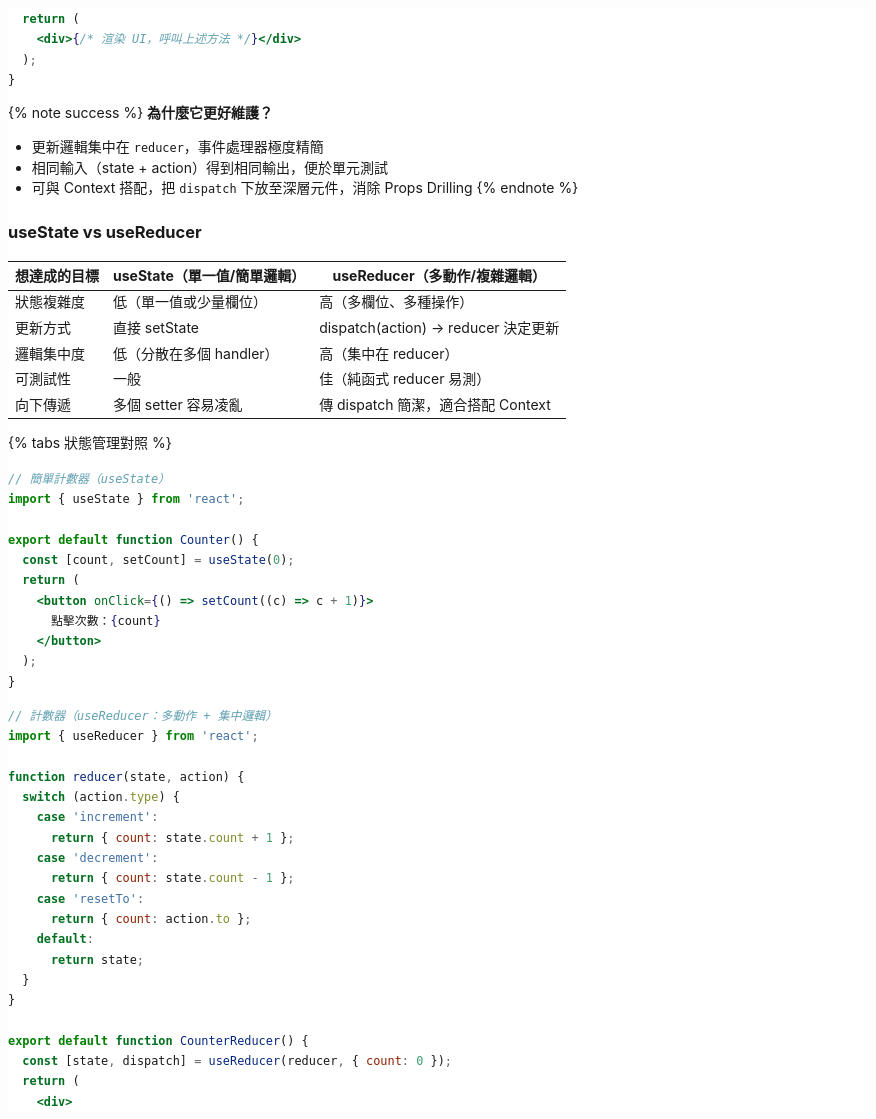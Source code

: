 ```jsx
  return (
    <div>{/* 渲染 UI，呼叫上述方法 */}</div>
  );
}
```

{% note success %}
**為什麼它更好維護？**

- 更新邏輯集中在 `reducer`，事件處理器極度精簡
- 相同輸入（state + action）得到相同輸出，便於單元測試
- 可與 Context 搭配，把 `dispatch` 下放至深層元件，消除 Props Drilling
{% endnote %}

### useState vs useReducer

| 想達成的目標 | useState（單一值/簡單邏輯） | useReducer（多動作/複雜邏輯）       |
| ------------ | --------------------------- | ----------------------------------- |
| 狀態複雜度   | 低（單一值或少量欄位）      | 高（多欄位、多種操作）              |
| 更新方式     | 直接 setState               | dispatch(action) → reducer 決定更新 |
| 邏輯集中度   | 低（分散在多個 handler）    | 高（集中在 reducer）                |
| 可測試性     | 一般                        | 佳（純函式 reducer 易測）           |
| 向下傳遞     | 多個 setter 容易凌亂        | 傳 dispatch 簡潔，適合搭配 Context  |

{% tabs 狀態管理對照 %}

```jsx
// 簡單計數器（useState）
import { useState } from 'react';

export default function Counter() {
  const [count, setCount] = useState(0);
  return (
    <button onClick={() => setCount((c) => c + 1)}>
      點擊次數：{count}
    </button>
  );
}
```



```jsx
// 計數器（useReducer：多動作 + 集中邏輯）
import { useReducer } from 'react';

function reducer(state, action) {
  switch (action.type) {
    case 'increment':
      return { count: state.count + 1 };
    case 'decrement':
      return { count: state.count - 1 };
    case 'resetTo':
      return { count: action.to };
    default:
      return state;
  }
}

export default function CounterReducer() {
  const [state, dispatch] = useReducer(reducer, { count: 0 });
  return (
    <div>
```